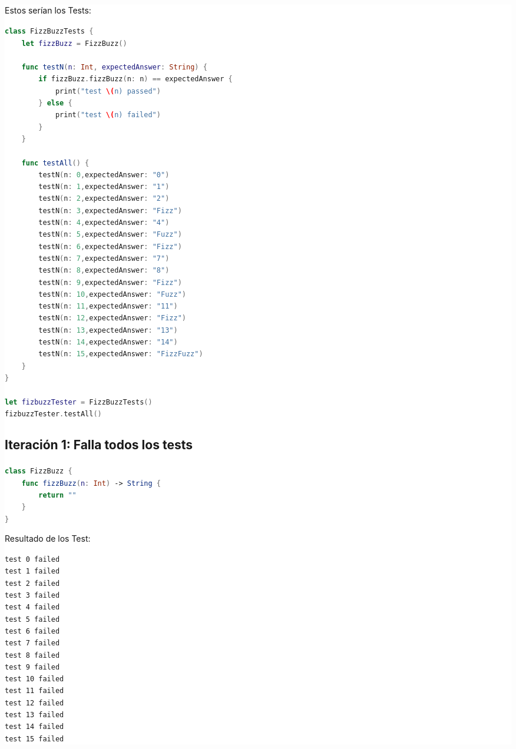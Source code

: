 Estos serían los Tests:

```swift
class FizzBuzzTests {
    let fizzBuzz = FizzBuzz()

    func testN(n: Int, expectedAnswer: String) {
        if fizzBuzz.fizzBuzz(n: n) == expectedAnswer {
            print("test \(n) passed")
        } else {
            print("test \(n) failed")
        }
    }

    func testAll() {
        testN(n: 0,expectedAnswer: "0")
        testN(n: 1,expectedAnswer: "1")
        testN(n: 2,expectedAnswer: "2")
        testN(n: 3,expectedAnswer: "Fizz")
        testN(n: 4,expectedAnswer: "4")
        testN(n: 5,expectedAnswer: "Fuzz")
        testN(n: 6,expectedAnswer: "Fizz")
        testN(n: 7,expectedAnswer: "7")
        testN(n: 8,expectedAnswer: "8")
        testN(n: 9,expectedAnswer: "Fizz")
        testN(n: 10,expectedAnswer: "Fuzz")
        testN(n: 11,expectedAnswer: "11")
        testN(n: 12,expectedAnswer: "Fizz")
        testN(n: 13,expectedAnswer: "13")
        testN(n: 14,expectedAnswer: "14")
        testN(n: 15,expectedAnswer: "FizzFuzz")
    }
}

let fizbuzzTester = FizzBuzzTests()
fizbuzzTester.testAll()
```
## Iteración 1: Falla todos los tests

```swift
class FizzBuzz {
    func fizzBuzz(n: Int) -> String {
        return ""
    }
}
```

Resultado de los Test:
```
test 0 failed
test 1 failed
test 2 failed
test 3 failed
test 4 failed
test 5 failed
test 6 failed
test 7 failed
test 8 failed
test 9 failed
test 10 failed
test 11 failed
test 12 failed
test 13 failed
test 14 failed
test 15 failed
```